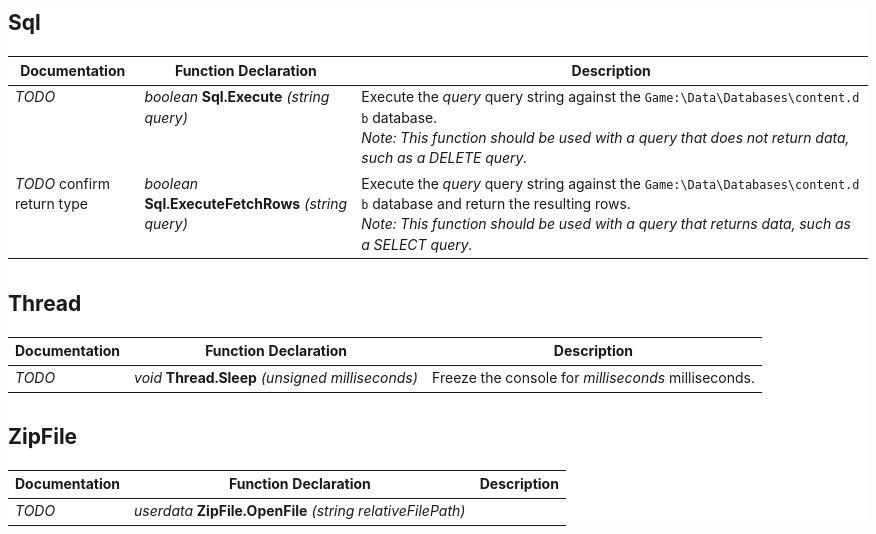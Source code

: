 ## Sql

| Documentation              | Function Declaration                                | Description                                                                                                                                                                                                             |
| -------------------------- | --------------------------------------------------- | ----------------------------------------------------------------------------------------------------------------------------------------------------------------------------------------------------------------------- |
| _TODO_                     | _boolean_ **Sql.Execute** _(string query)_          | Execute the _query_ query string against the `Game:\Data\Databases\content.db` database.<br/>_Note: This function should be used with a query that does not return data, such as a DELETE query._                       |
| *TODO* confirm return type | _boolean_ **Sql.ExecuteFetchRows** _(string query)_ | Execute the _query_ query string against the `Game:\Data\Databases\content.db` database and return the resulting rows.<br/>_Note: This function should be used with a query that returns data, such as a SELECT query._ |

## Thread

| Documentation | Function Declaration                              | Description                                         |
| ------------- | ------------------------------------------------- | --------------------------------------------------- |
| _TODO_        | _void_ **Thread.Sleep** _(unsigned milliseconds)_ | Freeze the console for *milliseconds* milliseconds. |

## ZipFile

| Documentation | Function Declaration                                        | Description |
| ------------- | ----------------------------------------------------------- | ----------- |
| _TODO_        | _userdata_ **ZipFile.OpenFile** _(string relativeFilePath)_ |             |

